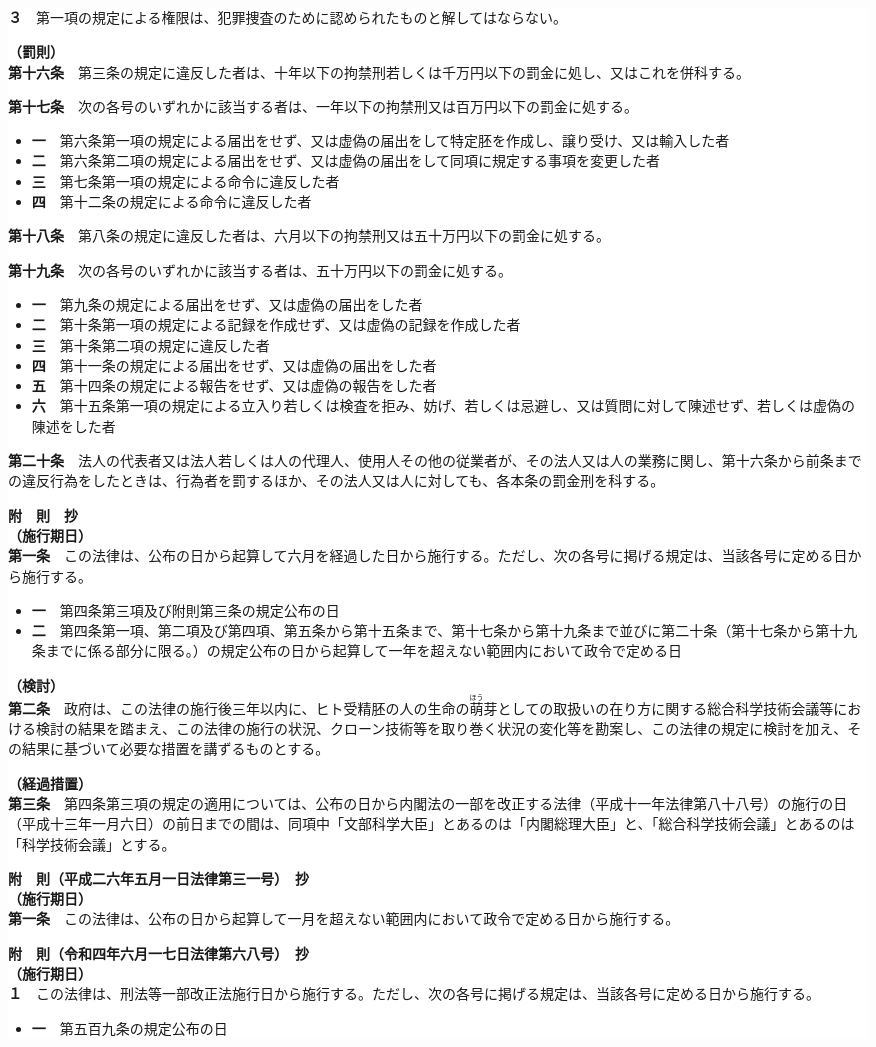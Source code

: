 **３**　第一項の規定による権限は、犯罪捜査のために認められたものと解してはならない。  
  
**（罰則）**  
**第十六条**　第三条の規定に違反した者は、十年以下の拘禁刑若しくは千万円以下の罰金に処し、又はこれを併科する。  
  
**第十七条**　次の各号のいずれかに該当する者は、一年以下の拘禁刑又は百万円以下の罰金に処する。  
* **一**　第六条第一項の規定による届出をせず、又は虚偽の届出をして特定胚を作成し、譲り受け、又は輸入した者  
* **二**　第六条第二項の規定による届出をせず、又は虚偽の届出をして同項に規定する事項を変更した者  
* **三**　第七条第一項の規定による命令に違反した者  
* **四**　第十二条の規定による命令に違反した者  
  
**第十八条**　第八条の規定に違反した者は、六月以下の拘禁刑又は五十万円以下の罰金に処する。  
  
**第十九条**　次の各号のいずれかに該当する者は、五十万円以下の罰金に処する。  
* **一**　第九条の規定による届出をせず、又は虚偽の届出をした者  
* **二**　第十条第一項の規定による記録を作成せず、又は虚偽の記録を作成した者  
* **三**　第十条第二項の規定に違反した者  
* **四**　第十一条の規定による届出をせず、又は虚偽の届出をした者  
* **五**　第十四条の規定による報告をせず、又は虚偽の報告をした者  
* **六**　第十五条第一項の規定による立入り若しくは検査を拒み、妨げ、若しくは忌避し、又は質問に対して陳述せず、若しくは虚偽の陳述をした者  
  
**第二十条**　法人の代表者又は法人若しくは人の代理人、使用人その他の従業者が、その法人又は人の業務に関し、第十六条から前条までの違反行為をしたときは、行為者を罰するほか、その法人又は人に対しても、各本条の罰金刑を科する。  
  
**附　則　抄**  
**（施行期日）**  
**第一条**　この法律は、公布の日から起算して六月を経過した日から施行する。ただし、次の各号に掲げる規定は、当該各号に定める日から施行する。  
* **一**　第四条第三項及び附則第三条の規定公布の日  
* **二**　第四条第一項、第二項及び第四項、第五条から第十五条まで、第十七条から第十九条まで並びに第二十条（第十七条から第十九条までに係る部分に限る。）の規定公布の日から起算して一年を超えない範囲内において政令で定める日  
  
**（検討）**  
**第二条**　政府は、この法律の施行後三年以内に、ヒト受精胚の人の生命の<ruby>萌<rt>ほう</rt></ruby>芽としての取扱いの在り方に関する総合科学技術会議等における検討の結果を踏まえ、この法律の施行の状況、クローン技術等を取り巻く状況の変化等を勘案し、この法律の規定に検討を加え、その結果に基づいて必要な措置を講ずるものとする。  
  
**（経過措置）**  
**第三条**　第四条第三項の規定の適用については、公布の日から内閣法の一部を改正する法律（平成十一年法律第八十八号）の施行の日（平成十三年一月六日）の前日までの間は、同項中「文部科学大臣」とあるのは「内閣総理大臣」と、「総合科学技術会議」とあるのは「科学技術会議」とする。  
  
**附　則（平成二六年五月一日法律第三一号）　抄**  
**（施行期日）**  
**第一条**　この法律は、公布の日から起算して一月を超えない範囲内において政令で定める日から施行する。  
  
**附　則（令和四年六月一七日法律第六八号）　抄**  
**（施行期日）**  
**１**　この法律は、刑法等一部改正法施行日から施行する。ただし、次の各号に掲げる規定は、当該各号に定める日から施行する。  
* **一**　第五百九条の規定公布の日  
  
